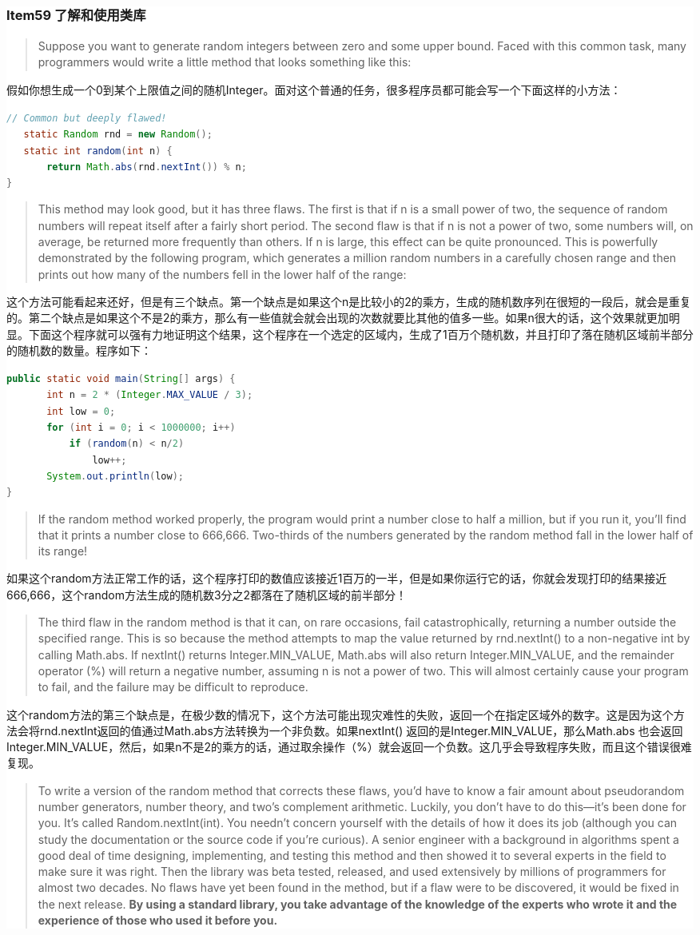 ### Item59 了解和使用类库

> Suppose you want to generate random integers between zero and some upper bound. Faced with this common task, many programmers would write a little method that looks something like this:

假如你想生成一个0到某个上限值之间的随机Integer。面对这个普通的任务，很多程序员都可能会写一个下面这样的小方法：

```java
// Common but deeply flawed!
   static Random rnd = new Random();
   static int random(int n) {
       return Math.abs(rnd.nextInt()) % n;
}
```

> This method may look good, but it has three flaws. The first is that if n is a small power of two, the sequence of random numbers will repeat itself after a fairly short period. The second flaw is that if n is not a power of two, some numbers will, on average, be returned more frequently than others. If n is large, this effect can be quite pronounced. This is powerfully demonstrated by the following program, which generates a million random numbers in a carefully chosen range and then prints out how many of the numbers fell in the lower half of the range:

这个方法可能看起来还好，但是有三个缺点。第一个缺点是如果这个n是比较小的2的乘方，生成的随机数序列在很短的一段后，就会是重复的。第二个缺点是如果这个不是2的乘方，那么有一些值就会就会出现的次数就要比其他的值多一些。如果n很大的话，这个效果就更加明显。下面这个程序就可以强有力地证明这个结果，这个程序在一个选定的区域内，生成了1百万个随机数，并且打印了落在随机区域前半部分的随机数的数量。程序如下：

```java
public static void main(String[] args) {
       int n = 2 * (Integer.MAX_VALUE / 3);
       int low = 0;
       for (int i = 0; i < 1000000; i++)
           if (random(n) < n/2)
               low++;
       System.out.println(low);
}
```

> If the random method worked properly, the program would print a number close to half a million, but if you run it, you’ll find that it prints a number close to 666,666. Two-thirds of the numbers generated by the random method fall in the lower half of its range!

如果这个random方法正常工作的话，这个程序打印的数值应该接近1百万的一半，但是如果你运行它的话，你就会发现打印的结果接近666,666，这个random方法生成的随机数3分之2都落在了随机区域的前半部分！

> The third flaw in the random method is that it can, on rare occasions, fail catastrophically, returning a number outside the specified range. This is so because the method attempts to map the value returned by rnd.nextInt() to a non-negative int by calling Math.abs. If nextInt() returns Integer.MIN_VALUE, Math.abs will also return Integer.MIN_VALUE, and the remainder operator (%) will return a negative number, assuming n is not a power of two. This will almost certainly cause your program to fail, and the failure may be difficult to reproduce.

这个random方法的第三个缺点是，在极少数的情况下，这个方法可能出现灾难性的失败，返回一个在指定区域外的数字。这是因为这个方法会将rnd.nextInt返回的值通过Math.abs方法转换为一个非负数。如果nextInt() 返回的是Integer.MIN_VALUE，那么Math.abs 也会返回Integer.MIN_VALUE，然后，如果n不是2的乘方的话，通过取余操作（%）就会返回一个负数。这几乎会导致程序失败，而且这个错误很难复现。

> To write a version of the random method that corrects these flaws, you’d have to know a fair amount about pseudorandom number generators, number theory, and two’s complement arithmetic. Luckily, you don’t have to do this—it’s been done for you. It’s called Random.nextInt(int). You needn’t concern yourself with the details of how it does its job (although you can study the documentation or the source code if you’re curious). A senior engineer with a background in algorithms spent a good deal of time designing, implementing, and testing this method and then showed it to several experts in the field to make sure it was right. Then the library was beta tested, released, and used extensively by millions of programmers for almost two decades. No flaws have yet been found in the method, but if a flaw were to be discovered, it would be fixed in the next release. **By using a standard library, you take advantage of the knowledge of the experts who wrote it and the experience of those who used it before you.**
